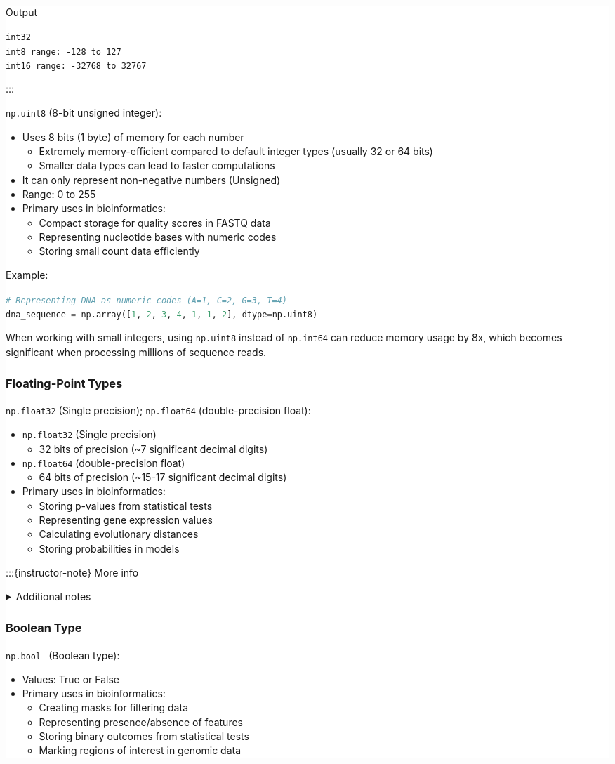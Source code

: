 Output

```none
int32
int8 range: -128 to 127
int16 range: -32768 to 32767
```

:::

`np.uint8` (8-bit unsigned integer):

* Uses 8 bits (1 byte) of memory for each number
  * Extremely memory-efficient compared to default integer types (usually 32 or 64 bits)
  * Smaller data types can lead to faster computations
* It can only represent non-negative numbers (Unsigned)
* Range: 0 to 255
* Primary uses in bioinformatics:
  * Compact storage for quality scores in FASTQ data
  * Representing nucleotide bases with numeric codes
  * Storing small count data efficiently

Example:

```python
# Representing DNA as numeric codes (A=1, C=2, G=3, T=4)
dna_sequence = np.array([1, 2, 3, 4, 1, 1, 2], dtype=np.uint8)
```

When working with small integers, using `np.uint8` instead of `np.int64` can reduce memory usage by 8x, which becomes significant when processing millions of sequence reads.

### Floating-Point Types

`np.float32` (Single precision); `np.float64` (double-precision float):

* `np.float32` (Single precision)
  * 32 bits of precision (~7 significant decimal digits)
* `np.float64` (double-precision float)
  * 64 bits of precision (~15-17 significant decimal digits)
* Primary uses in bioinformatics:
  * Storing p-values from statistical tests
  * Representing gene expression values
  * Calculating evolutionary distances
  * Storing probabilities in models

:::{instructor-note} More info
<details><summary>Additional notes</summary></details>

### Boolean Type

`np.bool_` (Boolean type):

* Values: True or False
* Primary uses in bioinformatics:
  * Creating masks for filtering data
  * Representing presence/absence of features
  * Storing binary outcomes from statistical tests
  * Marking regions of interest in genomic data
